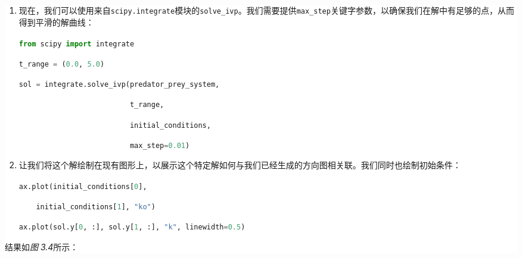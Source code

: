 1.  现在，我们可以使用来自`scipy.integrate`模块的`solve_ivp`。我们需要提供`max_step`关键字参数，以确保我们在解中有足够的点，从而得到平滑的解曲线：

    ```py
    from scipy import integrate
    ```

    ```py
    t_range = (0.0, 5.0)
    ```

    ```py
    sol = integrate.solve_ivp(predator_prey_system,
    ```

    ```py
                              t_range,
    ```

    ```py
                              initial_conditions,
    ```

    ```py
                              max_step=0.01)
    ```

1.  让我们将这个解绘制在现有图形上，以展示这个特定解如何与我们已经生成的方向图相关联。我们同时也绘制初始条件：

    ```py
    ax.plot(initial_conditions[0],
    ```

    ```py
        initial_conditions[1], "ko")
    ```

    ```py
    ax.plot(sol.y[0, :], sol.y[1, :], "k", linewidth=0.5)
    ```

结果如*图 3.4*所示：
